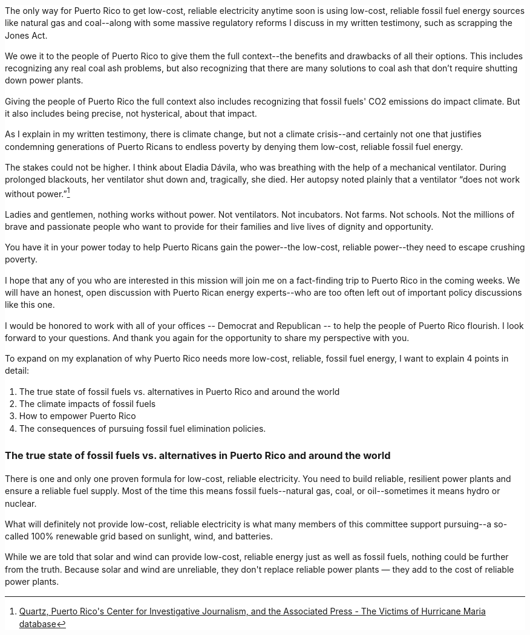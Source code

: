 The only way for Puerto Rico to get low-cost, reliable electricity anytime soon is using low-cost, reliable fossil fuel energy sources like natural gas and coal--along with some massive regulatory reforms I discuss in my written testimony, such as scrapping the Jones Act.

We owe it to the people of Puerto Rico to give them the full context--the benefits and drawbacks of all their options. This includes recognizing any real coal ash problems, but also recognizing that there are many solutions to coal ash that don’t require shutting down power plants.

Giving the people of Puerto Rico the full context also includes recognizing that fossil fuels' CO2 emissions do impact climate. But it also includes being precise, not hysterical, about that impact.

As I explain in my written testimony, there is climate change, but not a climate crisis--and certainly not one that justifies condemning generations of Puerto Ricans to endless poverty by denying them low-cost, reliable fossil fuel energy. 

The stakes could not be higher. I think about Eladia Dávila, who was breathing with the help of a mechanical ventilator. During prolonged blackouts, her ventilator shut down and, tragically, she died. Her autopsy noted plainly that a ventilator “does not work without power.”[^3]

Ladies and gentlemen, nothing works without power. Not ventilators. Not incubators. Not farms. Not schools. Not the millions of brave and passionate people who want to provide for their families and live lives of dignity and opportunity.

You have it in your power today to help Puerto Ricans gain the power--the low-cost, reliable power--they need to escape crushing poverty.

I hope that any of you who are interested in this mission will join me on a fact-finding trip to Puerto Rico in the coming weeks. We will have an honest, open discussion with Puerto Rican energy experts--who are too often left out of important policy discussions like this one.

I would be honored to work with all of your offices -- Democrat and Republican -- to help the people of Puerto Rico flourish. I look forward to your questions. And thank you again for the opportunity to share my perspective with you.

To expand on my explanation of why Puerto Rico needs more low-cost, reliable, fossil fuel energy, I want to explain 4 points in detail:

1. The true state of fossil fuels vs. alternatives in Puerto Rico and around the world
2. The climate impacts of fossil fuels
3. How to empower Puerto Rico
4. The consequences of pursuing fossil fuel elimination policies.



### The true state of fossil fuels vs. alternatives in Puerto Rico and around the world

There is one and only one proven formula for low-cost, reliable electricity. You need to build reliable, resilient power plants and ensure a reliable fuel supply. Most of the time this means fossil fuels--natural gas, coal, or oil--sometimes it means hydro or nuclear.

What will definitely not provide low-cost, reliable electricity is what many members of this committee support pursuing--a so-called 100% renewable grid based on sunlight, wind, and batteries.

While we are told that solar and wind can provide low-cost, reliable energy just as well as fossil fuels, nothing could be further from the truth. Because solar and wind are unreliable, they don't replace reliable power plants — they add to the cost of reliable power plants.


[^3]: [Quartz, Puerto Rico's Center for Investigative Journalism, and the Associated Press - The Victims of Hurricane Maria database](https://hurricanemariasdead.com/database.html#eladia-davila-1121)
[^6]: [BP Statistical Review of World Energy 2020](https://www.bp.com/en/global/corporate/energy-economics/statistical-review-of-world-energy.html)
[^8]: [WSJ - How to Add Gas to U.S.-China Climate Cooperation](https://www.wsj.com/articles/how-to-add-gas-to-u-s-china-climate-cooperation-11619402874#:~:text=In%20early%202021%2C%20China%20had,of%20Germany's%20entire%20coal%20fleet)
[^9]: [David Wojick - CHINA LOVES COAL FAR MORE THAN WIND](https://www.heartland.org/news-opinion/news/china-loves-coal-far-more-than-wind)
[^10]: [Alex Epstein - Talking Points on the So-Called Climate Crisis](https://energytalkingpoints.com/climate-crisis/)
[^15]: [U.S. Energy Information Administration - Puerto Rico Territory Profile and Energy Estimates](https://www.eia.gov/state/?sid=RQ)
[^16]: [Puerto Rico Energy Public Policy Act of 2019](https://energia.pr.gov/wp-content/uploads/sites/7/2019/05/Act-17-2019.pdf)
[^17]: [U.S. Energy Information Administration - Puerto Rico Territory Profile and Energy Estimates](https://www.eia.gov/state/?sid=RQ)
[^18]: [U.S. Energy Information Administration - Puerto Rico Territory Energy Profile](https://www.eia.gov/state/print.php?sid=RQ)
[^19]: [Competitive Enterprise Institute - America Last, The Grim Reality of the Jones Act](https://cei.org/studies/america-last/)
[^20]: [Written Statement of José F. Ortiz Vázquez - House Committee on Natural Resources Hearing on the Rebuilding and Privatization of the Puerto Rico Electric Power Authority, April 9, 2019](https://naturalresources.house.gov/imo/media/doc/Testimony%20Ortiz%204.96.19.pdf)
[^21]: [Vijay Jayaraj - An Open Letter to John Kerry from People Living in Energy Poverty](https://townhall.com/columnists/vijayjayaraj/2021/04/17/untitled-n2588091)
[^23]: [Alex Epstein - The Moral Case for Fossil Fuels](https://www.amazon.com/Moral-Case-Fossil-Fuels/dp/1591847443/)